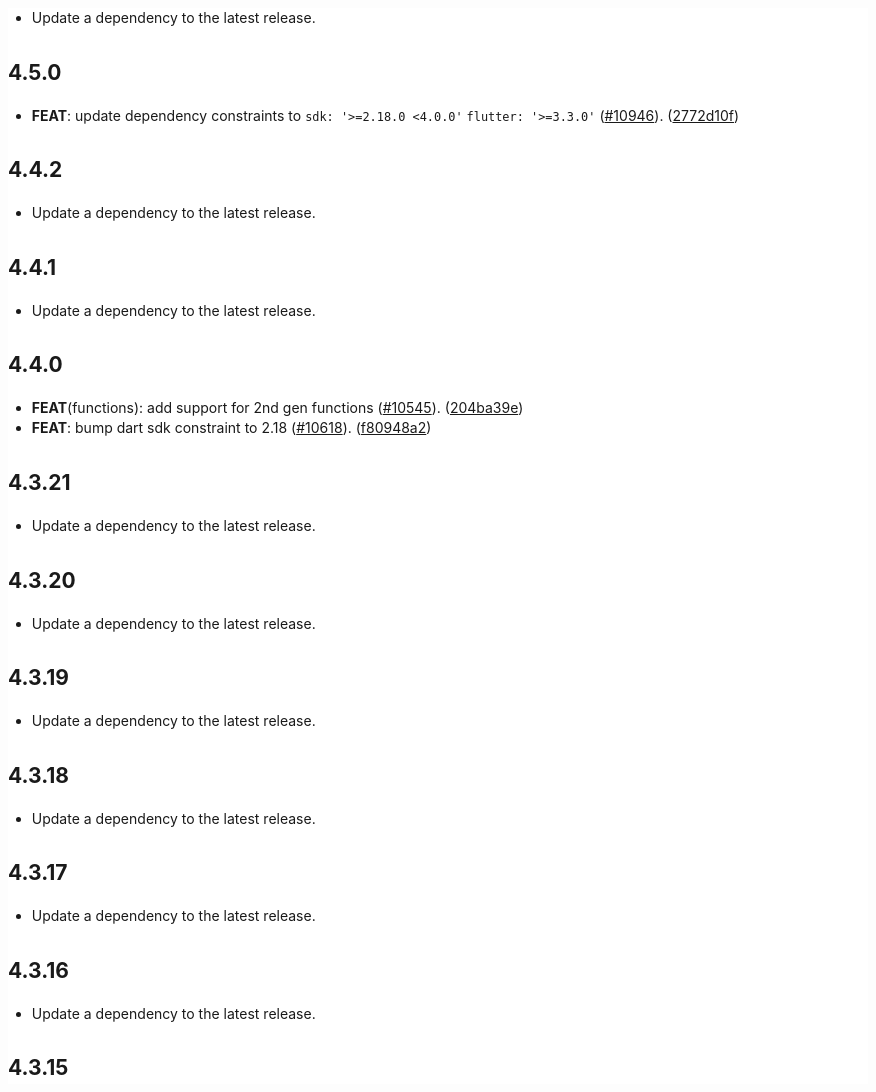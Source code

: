  - Update a dependency to the latest release.

## 4.5.0

 - **FEAT**: update dependency constraints to `sdk: '>=2.18.0 <4.0.0'` `flutter: '>=3.3.0'` ([#10946](https://github.com/firebase/flutterfire/issues/10946)). ([2772d10f](https://github.com/firebase/flutterfire/commit/2772d10fe510dcc28ec2d37a26b266c935699fa6))

## 4.4.2

 - Update a dependency to the latest release.

## 4.4.1

 - Update a dependency to the latest release.

## 4.4.0

 - **FEAT**(functions): add support for 2nd gen functions ([#10545](https://github.com/firebase/flutterfire/issues/10545)). ([204ba39e](https://github.com/firebase/flutterfire/commit/204ba39e34864c7b8be5122fc0a7fcc98d6c8b26))
 - **FEAT**: bump dart sdk constraint to 2.18 ([#10618](https://github.com/firebase/flutterfire/issues/10618)). ([f80948a2](https://github.com/firebase/flutterfire/commit/f80948a28b62eead358bdb900d5a0dfb97cebb33))

## 4.3.21

 - Update a dependency to the latest release.

## 4.3.20

 - Update a dependency to the latest release.

## 4.3.19

 - Update a dependency to the latest release.

## 4.3.18

 - Update a dependency to the latest release.

## 4.3.17

 - Update a dependency to the latest release.

## 4.3.16

 - Update a dependency to the latest release.

## 4.3.15
